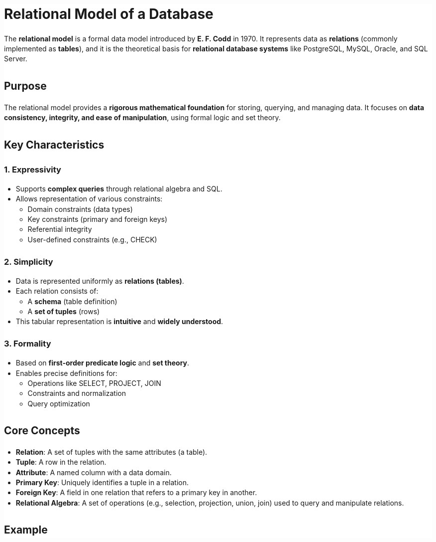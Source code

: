 # Relational Model of a Database

The **relational model** is a formal data model introduced by **E. F. Codd** in 1970. It represents data as **relations** (commonly implemented as **tables**), and it is the theoretical basis for **relational database systems** like PostgreSQL, MySQL, Oracle, and SQL Server.

## Purpose

The relational model provides a **rigorous mathematical foundation** for storing, querying, and managing data. It focuses on **data consistency, integrity, and ease of manipulation**, using formal logic and set theory.

## Key Characteristics

### 1. Expressivity

- Supports **complex queries** through relational algebra and SQL.
- Allows representation of various constraints:
  - Domain constraints (data types)
  - Key constraints (primary and foreign keys)
  - Referential integrity
  - User-defined constraints (e.g., CHECK)

### 2. Simplicity

- Data is represented uniformly as **relations (tables)**.
- Each relation consists of:
  - A **schema** (table definition)
  - A **set of tuples** (rows)
- This tabular representation is **intuitive** and **widely understood**.

### 3. Formality

- Based on **first-order predicate logic** and **set theory**.
- Enables precise definitions for:
  - Operations like SELECT, PROJECT, JOIN
  - Constraints and normalization
  - Query optimization

## Core Concepts

- **Relation**: A set of tuples with the same attributes (a table).
- **Tuple**: A row in the relation.
- **Attribute**: A named column with a data domain.
- **Primary Key**: Uniquely identifies a tuple in a relation.
- **Foreign Key**: A field in one relation that refers to a primary key in another.
- **Relational Algebra**: A set of operations (e.g., selection, projection, union, join) used to query and manipulate relations.

## Example
